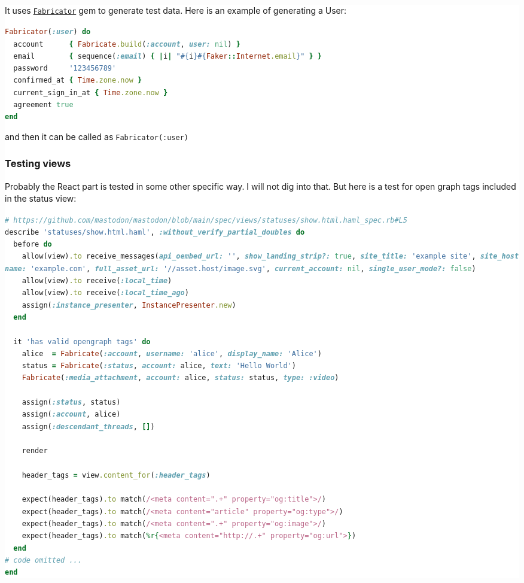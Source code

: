 It uses [`Fabricator`](https://fabricationgem.org) gem to generate test data. Here is an example of generating a User:

```ruby
Fabricator(:user) do
  account      { Fabricate.build(:account, user: nil) }
  email        { sequence(:email) { |i| "#{i}#{Faker::Internet.email}" } }
  password     '123456789'
  confirmed_at { Time.zone.now }
  current_sign_in_at { Time.zone.now }
  agreement true
end
```

and then it can be called as `Fabricator(:user)`

### Testing views

Probably the React part is tested in some other specific way. I will not dig into that. But here is a test for open graph tags included in the status view:

```ruby
# https://github.com/mastodon/mastodon/blob/main/spec/views/statuses/show.html.haml_spec.rb#L5
describe 'statuses/show.html.haml', :without_verify_partial_doubles do
  before do
    allow(view).to receive_messages(api_oembed_url: '', show_landing_strip?: true, site_title: 'example site', site_hostname: 'example.com', full_asset_url: '//asset.host/image.svg', current_account: nil, single_user_mode?: false)
    allow(view).to receive(:local_time)
    allow(view).to receive(:local_time_ago)
    assign(:instance_presenter, InstancePresenter.new)
  end

  it 'has valid opengraph tags' do
    alice  = Fabricate(:account, username: 'alice', display_name: 'Alice')
    status = Fabricate(:status, account: alice, text: 'Hello World')
    Fabricate(:media_attachment, account: alice, status: status, type: :video)

    assign(:status, status)
    assign(:account, alice)
    assign(:descendant_threads, [])

    render

    header_tags = view.content_for(:header_tags)

    expect(header_tags).to match(/<meta content=".+" property="og:title">/)
    expect(header_tags).to match(/<meta content="article" property="og:type">/)
    expect(header_tags).to match(/<meta content=".+" property="og:image">/)
    expect(header_tags).to match(%r{<meta content="http://.+" property="og:url">})
  end
# code omitted ...
end
```
